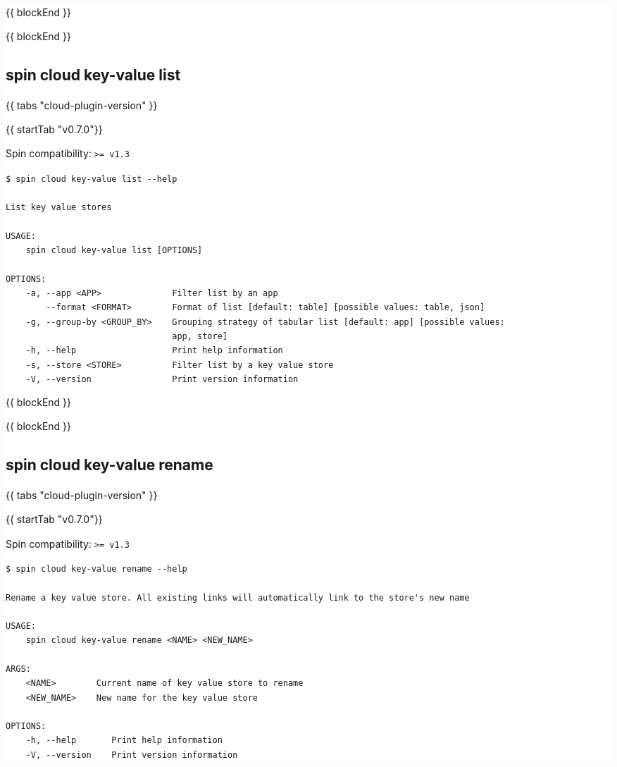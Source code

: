 {{ blockEnd }}

{{ blockEnd }}


## spin cloud key-value list

{{ tabs "cloud-plugin-version" }}

{{ startTab "v0.7.0"}}

Spin compatibility: `>= v1.3`


```console
$ spin cloud key-value list --help

List key value stores

USAGE:
    spin cloud key-value list [OPTIONS]

OPTIONS:
    -a, --app <APP>              Filter list by an app
        --format <FORMAT>        Format of list [default: table] [possible values: table, json]
    -g, --group-by <GROUP_BY>    Grouping strategy of tabular list [default: app] [possible values:
                                 app, store]
    -h, --help                   Print help information
    -s, --store <STORE>          Filter list by a key value store
    -V, --version                Print version information
```

{{ blockEnd }}

{{ blockEnd }}


## spin cloud key-value rename

{{ tabs "cloud-plugin-version" }}

{{ startTab "v0.7.0"}}

Spin compatibility: `>= v1.3`


```console
$ spin cloud key-value rename --help

Rename a key value store. All existing links will automatically link to the store's new name

USAGE:
    spin cloud key-value rename <NAME> <NEW_NAME>

ARGS:
    <NAME>        Current name of key value store to rename
    <NEW_NAME>    New name for the key value store

OPTIONS:
    -h, --help       Print help information
    -V, --version    Print version information

```
